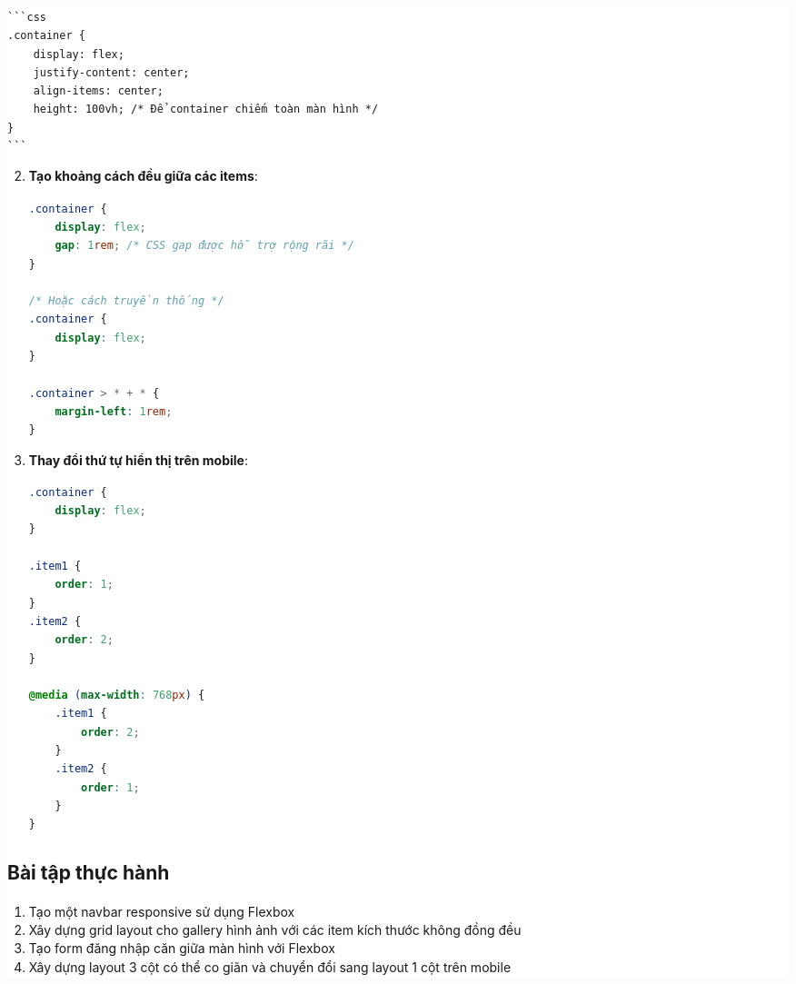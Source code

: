     ```css
    .container {
        display: flex;
        justify-content: center;
        align-items: center;
        height: 100vh; /* Để container chiếm toàn màn hình */
    }
    ```

2. **Tạo khoảng cách đều giữa các items**:

    ```css
    .container {
        display: flex;
        gap: 1rem; /* CSS gap được hỗ trợ rộng rãi */
    }

    /* Hoặc cách truyền thống */
    .container {
        display: flex;
    }

    .container > * + * {
        margin-left: 1rem;
    }
    ```

3. **Thay đổi thứ tự hiển thị trên mobile**:

    ```css
    .container {
        display: flex;
    }

    .item1 {
        order: 1;
    }
    .item2 {
        order: 2;
    }

    @media (max-width: 768px) {
        .item1 {
            order: 2;
        }
        .item2 {
            order: 1;
        }
    }
    ```

## Bài tập thực hành

1. Tạo một navbar responsive sử dụng Flexbox
2. Xây dựng grid layout cho gallery hình ảnh với các item kích thước không đồng đều
3. Tạo form đăng nhập căn giữa màn hình với Flexbox
4. Xây dựng layout 3 cột có thể co giãn và chuyển đổi sang layout 1 cột trên mobile
